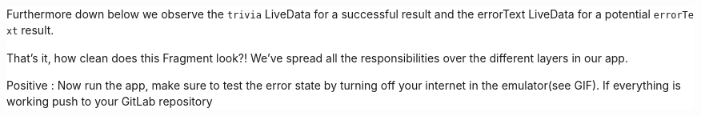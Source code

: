 Furthermore down below we observe the `trivia` LiveData for a successful result and the errorText LiveData for a
potential
`errorText` result.

That’s it, how clean does this Fragment look?! We’ve spread all the responsibilities over the different layers in our
app.

Positive
: Now run the app, make sure to test the error state by turning off your internet in the emulator(see GIF). If
everything is working push to your GitLab repository